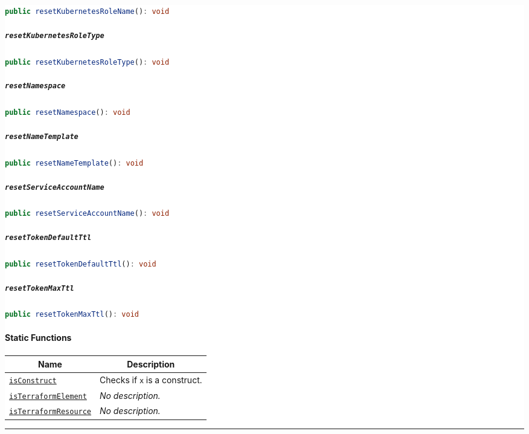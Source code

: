 ```typescript
public resetKubernetesRoleName(): void
```

##### `resetKubernetesRoleType` <a name="resetKubernetesRoleType" id="@cdktf/provider-vault.kubernetesSecretBackendRole.KubernetesSecretBackendRole.resetKubernetesRoleType"></a>

```typescript
public resetKubernetesRoleType(): void
```

##### `resetNamespace` <a name="resetNamespace" id="@cdktf/provider-vault.kubernetesSecretBackendRole.KubernetesSecretBackendRole.resetNamespace"></a>

```typescript
public resetNamespace(): void
```

##### `resetNameTemplate` <a name="resetNameTemplate" id="@cdktf/provider-vault.kubernetesSecretBackendRole.KubernetesSecretBackendRole.resetNameTemplate"></a>

```typescript
public resetNameTemplate(): void
```

##### `resetServiceAccountName` <a name="resetServiceAccountName" id="@cdktf/provider-vault.kubernetesSecretBackendRole.KubernetesSecretBackendRole.resetServiceAccountName"></a>

```typescript
public resetServiceAccountName(): void
```

##### `resetTokenDefaultTtl` <a name="resetTokenDefaultTtl" id="@cdktf/provider-vault.kubernetesSecretBackendRole.KubernetesSecretBackendRole.resetTokenDefaultTtl"></a>

```typescript
public resetTokenDefaultTtl(): void
```

##### `resetTokenMaxTtl` <a name="resetTokenMaxTtl" id="@cdktf/provider-vault.kubernetesSecretBackendRole.KubernetesSecretBackendRole.resetTokenMaxTtl"></a>

```typescript
public resetTokenMaxTtl(): void
```

#### Static Functions <a name="Static Functions" id="Static Functions"></a>

| **Name** | **Description** |
| --- | --- |
| <code><a href="#@cdktf/provider-vault.kubernetesSecretBackendRole.KubernetesSecretBackendRole.isConstruct">isConstruct</a></code> | Checks if `x` is a construct. |
| <code><a href="#@cdktf/provider-vault.kubernetesSecretBackendRole.KubernetesSecretBackendRole.isTerraformElement">isTerraformElement</a></code> | *No description.* |
| <code><a href="#@cdktf/provider-vault.kubernetesSecretBackendRole.KubernetesSecretBackendRole.isTerraformResource">isTerraformResource</a></code> | *No description.* |

---